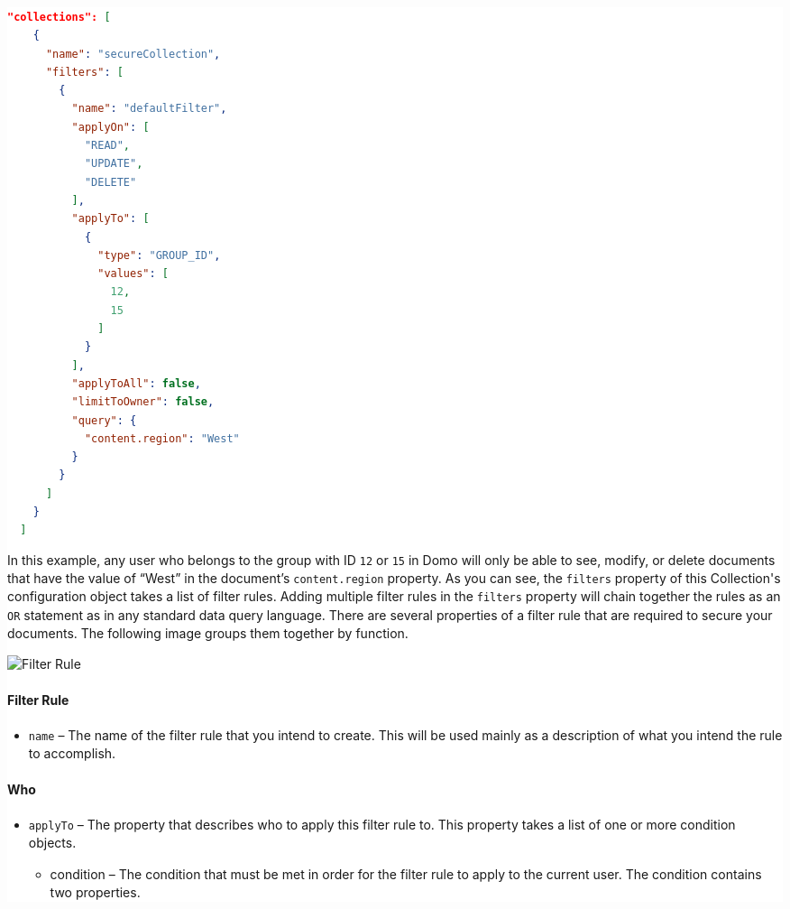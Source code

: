 ```json
"collections": [
    {
      "name": "secureCollection",
      "filters": [
        {
          "name": "defaultFilter",
          "applyOn": [
            "READ",
            "UPDATE",
            "DELETE"
          ],
          "applyTo": [
            {
              "type": "GROUP_ID",
              "values": [
                12,
                15
              ]
            }
          ],
          "applyToAll": false,
          "limitToOwner": false,
          "query": {
            "content.region": "West"
          }
        }
      ]
    }
  ]
```

In this example, any user who belongs to the group with ID `12` or `15` in Domo will only be able to see, modify, or delete documents that have the value of “West” in the document’s `content.region` property. As you can see, the `filters` property of this Collection's configuration object takes a list of filter rules. Adding multiple filter rules in the `filters` property will chain together the rules as an `OR` statement as in any standard data query language. There are several properties of a filter rule that are required to secure your documents. The following image groups them together by function.

![Filter Rule](HTTPs://web-assets.domo.com/miyagi/images/product/product-feature-dev-portal-appdbb-security-Filtering.png)

#### Filter Rule

- `name` – The name of the filter rule that you intend to create. This will be used mainly as a description of what you intend the rule to accomplish.

#### Who

- `applyTo` – The property that describes who to apply this filter rule to. This property takes a list of one or more condition objects.

  - condition – The condition that must be met in order for the filter rule to apply to the current user. The condition contains two properties.
